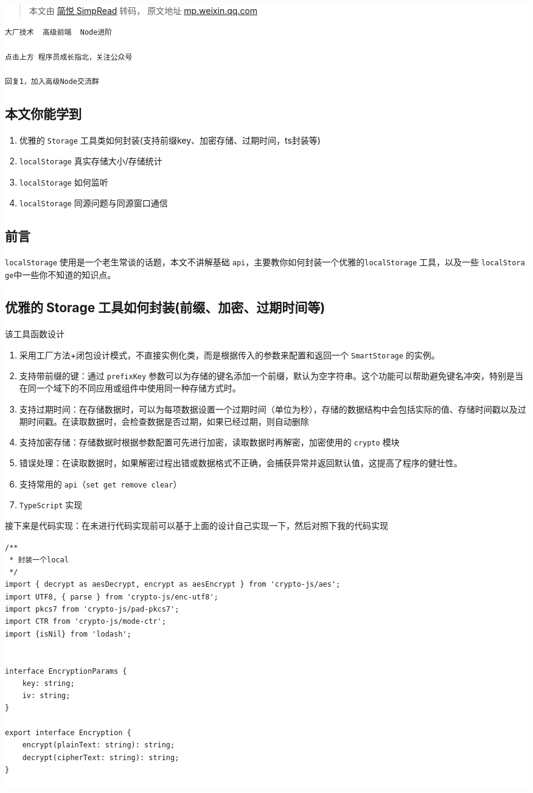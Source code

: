 > 本文由 [简悦 SimpRead](http://ksria.com/simpread/) 转码， 原文地址 [mp.weixin.qq.com](https://mp.weixin.qq.com/s/Ofzmok4bStGdsqmLv-lThg)

```
大厂技术  高级前端  Node进阶

点击上方 程序员成长指北，关注公众号

回复1，加入高级Node交流群

```

本文你能学到
------

1.  优雅的 `Storage` 工具类如何封装(支持前缀key、加密存储、过期时间，ts封装等)
    
2.  `localStorage` 真实存储大小/存储统计
    
3.  `localStorage` 如何监听
    
4.  `localStorage` 同源问题与同源窗口通信
    

前言
--

`localStorage` 使用是一个老生常谈的话题，本文不讲解基础 `api`，主要教你如何封装一个优雅的`localStorage` 工具，以及一些 `localStorage`中一些你不知道的知识点。

优雅的 Storage 工具如何封装(前缀、加密、过期时间等)
-------------------------------

该工具函数设计

1.  采用工厂方法+闭包设计模式，不直接实例化类，而是根据传入的参数来配置和返回一个 `SmartStorage` 的实例。
    
2.  支持带前缀的键：通过 `prefixKey` 参数可以为存储的键名添加一个前缀，默认为空字符串。这个功能可以帮助避免键名冲突，特别是当在同一个域下的不同应用或组件中使用同一种存储方式时。
    
3.  支持过期时间：在存储数据时，可以为每项数据设置一个过期时间（单位为秒），存储的数据结构中会包括实际的值、存储时间戳以及过期时间戳。在读取数据时，会检查数据是否过期，如果已经过期，则自动删除
    
4.  支持加密存储：存储数据时根据参数配置可先进行加密，读取数据时再解密，加密使用的 `crypto` 模块
    
5.  错误处理：在读取数据时，如果解密过程出错或数据格式不正确，会捕获异常并返回默认值，这提高了程序的健壮性。
    
6.  支持常用的 `api`（`set get remove clear`）
    
7.  `TypeScript` 实现
    

接下来是代码实现：在未进行代码实现前可以基于上面的设计自己实现一下，然后对照下我的代码实现

```
/**  
 * 封装一个local  
 */  
import { decrypt as aesDecrypt, encrypt as aesEncrypt } from 'crypto-js/aes';  
import UTF8, { parse } from 'crypto-js/enc-utf8';  
import pkcs7 from 'crypto-js/pad-pkcs7';  
import CTR from 'crypto-js/mode-ctr';  
import {isNil} from 'lodash';  
  
  
interface EncryptionParams {  
    key: string;  
    iv: string;  
}  
  
export interface Encryption {  
    encrypt(plainText: string): string;  
    decrypt(cipherText: string): string;  
}  
  
```
